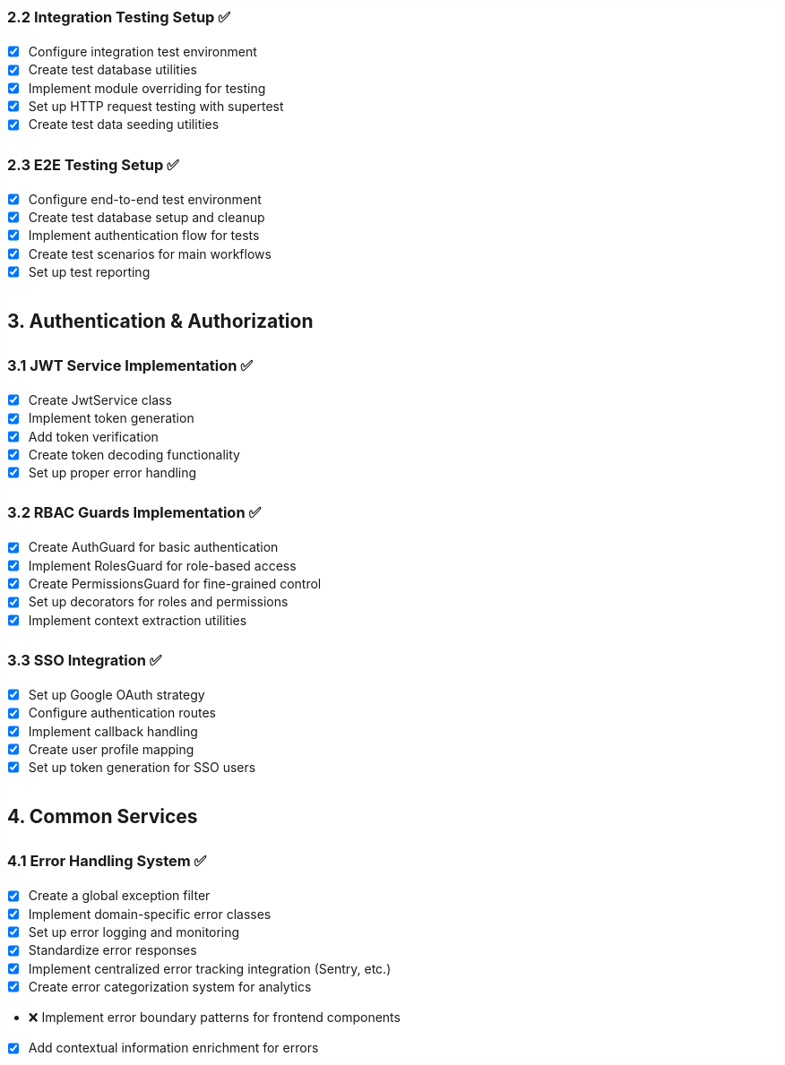 ### 2.2 Integration Testing Setup ✅
- [x] Configure integration test environment
- [x] Create test database utilities
- [x] Implement module overriding for testing
- [x] Set up HTTP request testing with supertest
- [x] Create test data seeding utilities

### 2.3 E2E Testing Setup ✅
- [x] Configure end-to-end test environment
- [x] Create test database setup and cleanup
- [x] Implement authentication flow for tests
- [x] Create test scenarios for main workflows
- [x] Set up test reporting

## 3. Authentication & Authorization

### 3.1 JWT Service Implementation ✅
- [x] Create JwtService class
- [x] Implement token generation
- [x] Add token verification
- [x] Create token decoding functionality
- [x] Set up proper error handling

### 3.2 RBAC Guards Implementation ✅
- [x] Create AuthGuard for basic authentication
- [x] Implement RolesGuard for role-based access
- [x] Create PermissionsGuard for fine-grained control
- [x] Set up decorators for roles and permissions
- [x] Implement context extraction utilities

### 3.3 SSO Integration ✅
- [x] Set up Google OAuth strategy
- [x] Configure authentication routes
- [x] Implement callback handling
- [x] Create user profile mapping
- [x] Set up token generation for SSO users

## 4. Common Services

### 4.1 Error Handling System ✅
- [x] Create a global exception filter
- [x] Implement domain-specific error classes
- [x] Set up error logging and monitoring
- [x] Standardize error responses
- [x] Implement centralized error tracking integration (Sentry, etc.)
- [x] Create error categorization system for analytics
- ❌ Implement error boundary patterns for frontend components
- [x] Add contextual information enrichment for errors
